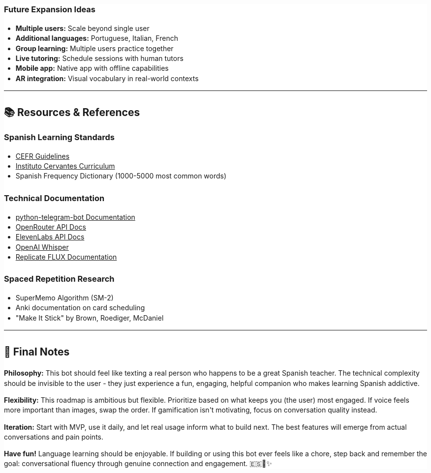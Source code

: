 ### Future Expansion Ideas
- **Multiple users:** Scale beyond single user
- **Additional languages:** Portuguese, Italian, French
- **Group learning:** Multiple users practice together
- **Live tutoring:** Schedule sessions with human tutors
- **Mobile app:** Native app with offline capabilities
- **AR integration:** Visual vocabulary in real-world contexts

---

## 📚 Resources & References

### Spanish Learning Standards
- [CEFR Guidelines](https://www.coe.int/en/web/common-european-framework-reference-languages)
- [Instituto Cervantes Curriculum](https://cvc.cervantes.es/)
- Spanish Frequency Dictionary (1000-5000 most common words)

### Technical Documentation
- [python-telegram-bot Documentation](https://docs.python-telegram-bot.org/)
- [OpenRouter API Docs](https://openrouter.ai/docs)
- [ElevenLabs API Docs](https://elevenlabs.io/docs)
- [OpenAI Whisper](https://platform.openai.com/docs/guides/speech-to-text)
- [Replicate FLUX Documentation](https://replicate.com/black-forest-labs)

### Spaced Repetition Research
- SuperMemo Algorithm (SM-2)
- Anki documentation on card scheduling
- "Make It Stick" by Brown, Roediger, McDaniel

---

## 🎯 Final Notes

**Philosophy:** This bot should feel like texting a real person who happens to be a great Spanish teacher. The technical complexity should be invisible to the user - they just experience a fun, engaging, helpful companion who makes learning Spanish addictive.

**Flexibility:** This roadmap is ambitious but flexible. Prioritize based on what keeps you (the user) most engaged. If voice feels more important than images, swap the order. If gamification isn't motivating, focus on conversation quality instead.

**Iteration:** Start with MVP, use it daily, and let real usage inform what to build next. The best features will emerge from actual conversations and pain points.

**Have fun!** Language learning should be enjoyable. If building or using this bot ever feels like a chore, step back and remember the goal: conversational fluency through genuine connection and engagement. 🇪🇸💬✨
